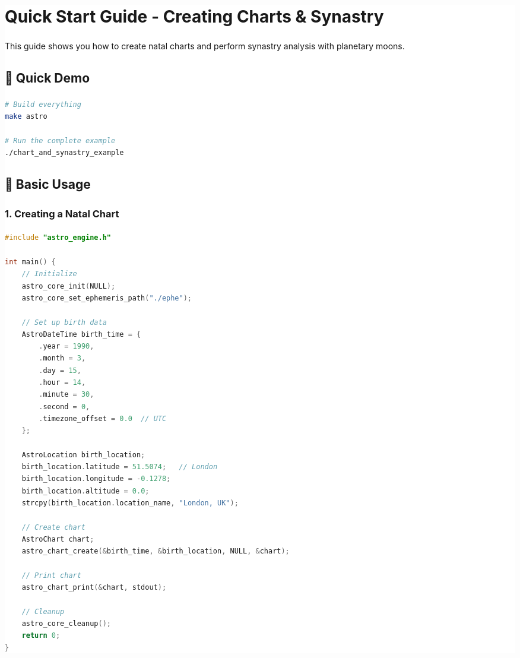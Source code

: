 # Quick Start Guide - Creating Charts & Synastry

This guide shows you how to create natal charts and perform synastry analysis with planetary moons.

## 🚀 Quick Demo

```bash
# Build everything
make astro

# Run the complete example
./chart_and_synastry_example
```

## 📖 Basic Usage

### 1. Creating a Natal Chart

```c
#include "astro_engine.h"

int main() {
    // Initialize
    astro_core_init(NULL);
    astro_core_set_ephemeris_path("./ephe");

    // Set up birth data
    AstroDateTime birth_time = {
        .year = 1990,
        .month = 3,
        .day = 15,
        .hour = 14,
        .minute = 30,
        .second = 0,
        .timezone_offset = 0.0  // UTC
    };

    AstroLocation birth_location;
    birth_location.latitude = 51.5074;   // London
    birth_location.longitude = -0.1278;
    birth_location.altitude = 0.0;
    strcpy(birth_location.location_name, "London, UK");

    // Create chart
    AstroChart chart;
    astro_chart_create(&birth_time, &birth_location, NULL, &chart);

    // Print chart
    astro_chart_print(&chart, stdout);

    // Cleanup
    astro_core_cleanup();
    return 0;
}
```
